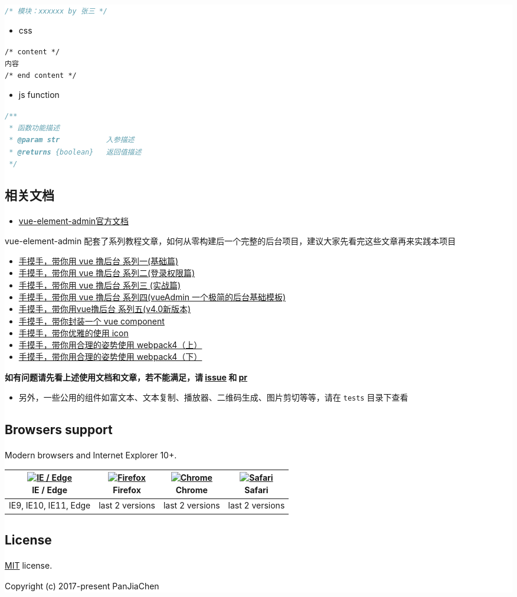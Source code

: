 ```javascript
/* 模块：xxxxxx by 张三 */
```

- css
```
/* content */
内容
/* end content */
```

- js function
```javascript
/**
 * 函数功能描述
 * @param str           入参描述
 * @returns {boolean}   返回值描述
 */
```

## 相关文档

- [vue-element-admin官方文档](https://panjiachen.github.io/vue-element-admin-site/zh/)

vue-element-admin 配套了系列教程文章，如何从零构建后一个完整的后台项目，建议大家先看完这些文章再来实践本项目

- [手摸手，带你用 vue 撸后台 系列一(基础篇)](https://juejin.im/post/59097cd7a22b9d0065fb61d2)
- [手摸手，带你用 vue 撸后台 系列二(登录权限篇)](https://juejin.im/post/591aa14f570c35006961acac)
- [手摸手，带你用 vue 撸后台 系列三 (实战篇)](https://juejin.im/post/593121aa0ce4630057f70d35)
- [手摸手，带你用 vue 撸后台 系列四(vueAdmin 一个极简的后台基础模板)](https://juejin.im/post/595b4d776fb9a06bbe7dba56)
- [手摸手，带你用vue撸后台 系列五(v4.0新版本)](https://juejin.im/post/5c92ff94f265da6128275a85)
- [手摸手，带你封装一个 vue component](https://segmentfault.com/a/1190000009090836)
- [手摸手，带你优雅的使用 icon](https://juejin.im/post/59bb864b5188257e7a427c09)
- [手摸手，带你用合理的姿势使用 webpack4（上）](https://juejin.im/post/5b56909a518825195f499806)
- [手摸手，带你用合理的姿势使用 webpack4（下）](https://juejin.im/post/5b5d6d6f6fb9a04fea58aabc)

**如有问题请先看上述使用文档和文章，若不能满足，请 [issue](https://github.com/PanJiaChen/vue-element-admin/issues/new) 和 [pr](https://github.com/PanJiaChen/vue-element-admin/pulls)**

- 另外，一些公用的组件如富文本、文本复制、播放器、二维码生成、图片剪切等等，请在 `tests` 目录下查看

## Browsers support

Modern browsers and Internet Explorer 10+.

| [<img src="https://raw.githubusercontent.com/alrra/browser-logos/master/src/edge/edge_48x48.png" alt="IE / Edge" width="24px" height="24px" />](http://godban.github.io/browsers-support-badges/)</br>IE / Edge | [<img src="https://raw.githubusercontent.com/alrra/browser-logos/master/src/firefox/firefox_48x48.png" alt="Firefox" width="24px" height="24px" />](http://godban.github.io/browsers-support-badges/)</br>Firefox | [<img src="https://raw.githubusercontent.com/alrra/browser-logos/master/src/chrome/chrome_48x48.png" alt="Chrome" width="24px" height="24px" />](http://godban.github.io/browsers-support-badges/)</br>Chrome | [<img src="https://raw.githubusercontent.com/alrra/browser-logos/master/src/safari/safari_48x48.png" alt="Safari" width="24px" height="24px" />](http://godban.github.io/browsers-support-badges/)</br>Safari |
| --------- | --------- | --------- | --------- |
| IE9, IE10, IE11, Edge| last 2 versions| last 2 versions| last 2 versions

## License

[MIT](https://github.com/PanJiaChen/vue-admin-template/blob/master/LICENSE) license.

Copyright (c) 2017-present PanJiaChen
